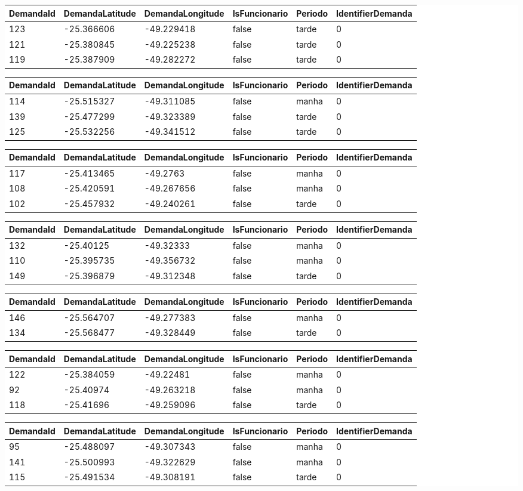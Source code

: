| DemandaId | DemandaLatitude | DemandaLongitude | IsFuncionario | Periodo | IdentifierDemanda |
|-----------|-----------------|-------------------|----------------|---------|-------------------|
| 123       | -25.366606      | -49.229418        | false          | tarde   | 0                 |
| 121       | -25.380845      | -49.225238        | false          | tarde   | 0                 |
| 119       | -25.387909      | -49.282272        | false          | tarde   | 0                 |

| DemandaId | DemandaLatitude | DemandaLongitude | IsFuncionario | Periodo | IdentifierDemanda |
|-----------|-----------------|-------------------|----------------|---------|-------------------|
| 114       | -25.515327      | -49.311085        | false          | manha   | 0                 |
| 139       | -25.477299      | -49.323389        | false          | tarde   | 0                 |
| 125       | -25.532256      | -49.341512        | false          | tarde   | 0                 |

| DemandaId | DemandaLatitude | DemandaLongitude | IsFuncionario | Periodo | IdentifierDemanda |
|-----------|-----------------|-------------------|----------------|---------|-------------------|
| 117       | -25.413465      | -49.2763          | false          | manha   | 0                 |
| 108       | -25.420591      | -49.267656        | false          | manha   | 0                 |
| 102       | -25.457932      | -49.240261        | false          | tarde   | 0                 |

| DemandaId | DemandaLatitude | DemandaLongitude | IsFuncionario | Periodo | IdentifierDemanda |
|-----------|-----------------|-------------------|----------------|---------|-------------------|
| 132       | -25.40125       | -49.32333         | false          | manha   | 0                 |
| 110       | -25.395735      | -49.356732        | false          | manha   | 0                 |
| 149       | -25.396879      | -49.312348        | false          | tarde   | 0                 |

| DemandaId | DemandaLatitude | DemandaLongitude | IsFuncionario | Periodo | IdentifierDemanda |
|-----------|-----------------|-------------------|----------------|---------|-------------------|
| 146       | -25.564707      | -49.277383        | false          | manha   | 0                 |
| 134       | -25.568477      | -49.328449        | false          | tarde   | 0                 |

| DemandaId | DemandaLatitude | DemandaLongitude | IsFuncionario | Periodo | IdentifierDemanda |
|-----------|-----------------|-------------------|----------------|---------|-------------------|
| 122       | -25.384059      | -49.22481         | false          | manha   | 0                 |
| 92        | -25.40974       | -49.263218        | false          | manha   | 0                 |
| 118       | -25.41696       | -49.259096        | false          | tarde   | 0                 |

| DemandaId | DemandaLatitude | DemandaLongitude | IsFuncionario | Periodo | IdentifierDemanda |
|-----------|-----------------|-------------------|----------------|---------|-------------------|
| 95        | -25.488097      | -49.307343        | false          | manha   | 0                 |
| 141       | -25.500993      | -49.322629        | false          | manha   | 0                 |
| 115       | -25.491534      | -49.308191        | false          | tarde   | 0                 |
